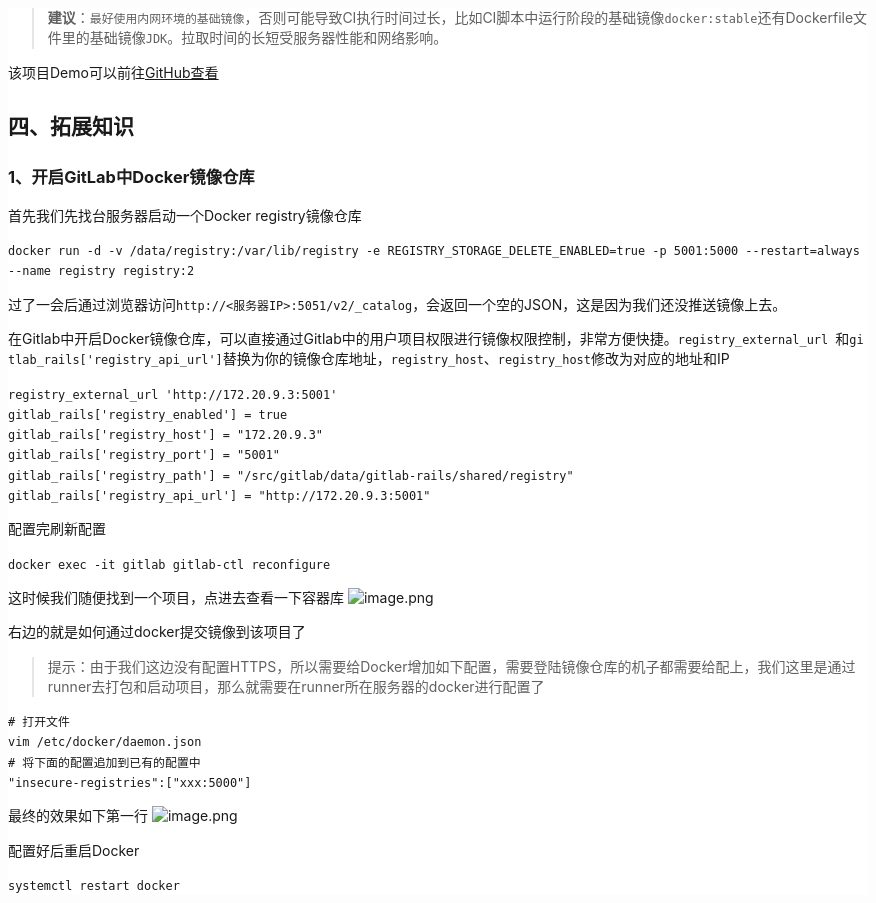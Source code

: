 > **建议**：`最好使用内网环境的基础镜像`，否则可能导致CI执行时间过长，比如CI脚本中运行阶段的基础镜像`docker:stable`还有Dockerfile文件里的基础镜像`JDK`。拉取时间的长短受服务器性能和网络影响。

该项目Demo可以前往[GitHub查看](https://github.com/archine/cicd-demo)

## 四、拓展知识

### 1、开启GitLab中Docker镜像仓库

首先我们先找台服务器启动一个Docker registry镜像仓库

```
docker run -d -v /data/registry:/var/lib/registry -e REGISTRY_STORAGE_DELETE_ENABLED=true -p 5001:5000 --restart=always --name registry registry:2
```

过了一会后通过浏览器访问`http://<服务器IP>:5051/v2/_catalog`，会返回一个空的JSON，这是因为我们还没推送镜像上去。

在Gitlab中开启Docker镜像仓库，可以直接通过Gitlab中的用户项目权限进行镜像权限控制，非常方便快捷。`registry_external_url `和`gitlab_rails['registry_api_url']`替换为你的镜像仓库地址，`registry_host`、`registry_host`修改为对应的地址和IP

```
registry_external_url 'http://172.20.9.3:5001'
gitlab_rails['registry_enabled'] = true
gitlab_rails['registry_host'] = "172.20.9.3"
gitlab_rails['registry_port'] = "5001"
gitlab_rails['registry_path'] = "/src/gitlab/data/gitlab-rails/shared/registry"
gitlab_rails['registry_api_url'] = "http://172.20.9.3:5001"
```

配置完刷新配置

```
docker exec -it gitlab gitlab-ctl reconfigure
```

这时候我们随便找到一个项目，点进去查看一下容器库
![image.png](https://image-static.segmentfault.com/206/042/2060420251-600a3b8eb6abf)

右边的就是如何通过docker提交镜像到该项目了

> 提示：由于我们这边没有配置HTTPS，所以需要给Docker增加如下配置，需要登陆镜像仓库的机子都需要给配上，我们这里是通过runner去打包和启动项目，那么就需要在runner所在服务器的docker进行配置了

```
# 打开文件
vim /etc/docker/daemon.json
# 将下面的配置追加到已有的配置中
"insecure-registries":["xxx:5000"]
```

最终的效果如下第一行
![image.png](https://image-static.segmentfault.com/125/605/1256051705-600a3b98c5e30)

配置好后重启Docker

```
systemctl restart docker
```
